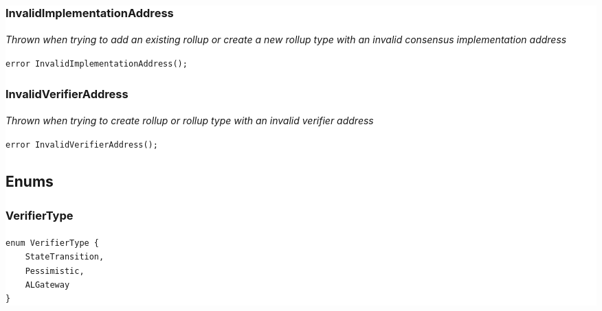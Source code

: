 ### InvalidImplementationAddress
*Thrown when trying to add an existing rollup or create a new rollup type with an invalid consensus implementation address*


```solidity
error InvalidImplementationAddress();
```

### InvalidVerifierAddress
*Thrown when trying to create rollup or rollup type with an invalid verifier address*


```solidity
error InvalidVerifierAddress();
```

## Enums
### VerifierType

```solidity
enum VerifierType {
    StateTransition,
    Pessimistic,
    ALGateway
}
```

